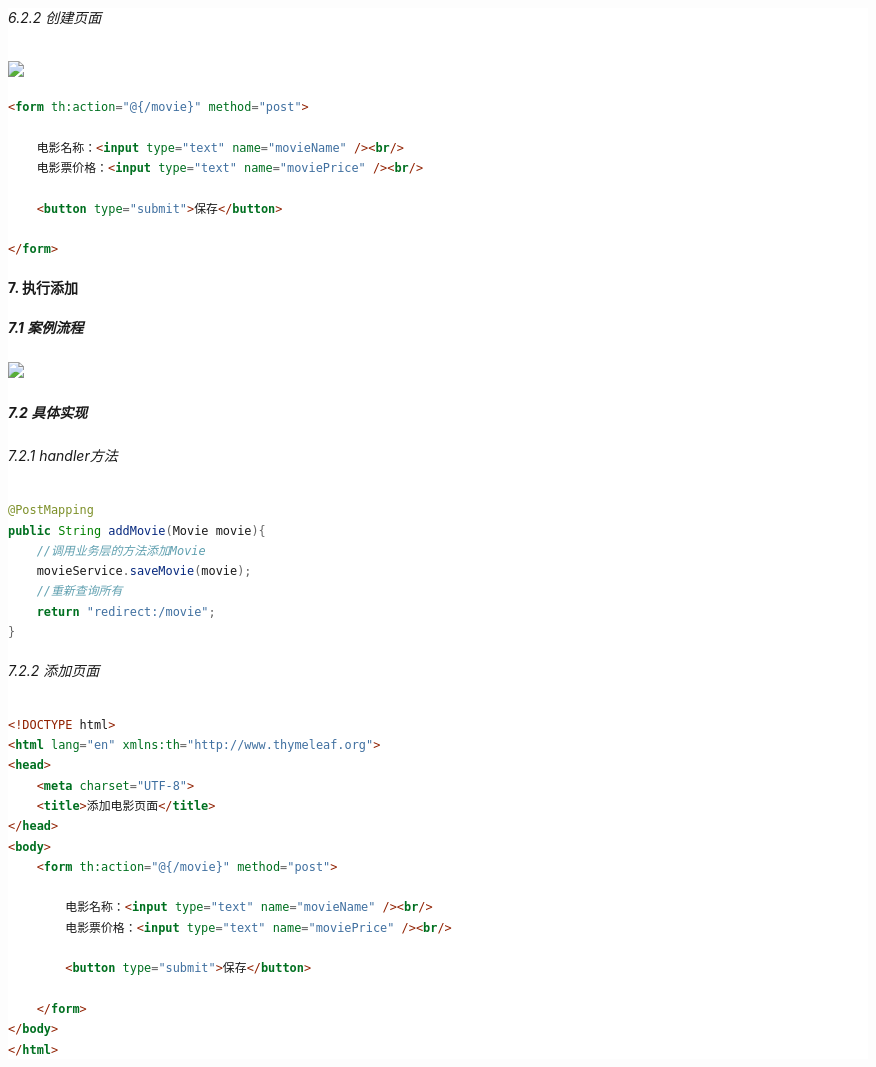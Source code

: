 ###### 6.2.2 创建页面

![](images/tu_006.png)

```html
<form th:action="@{/movie}" method="post">
    
    电影名称：<input type="text" name="movieName" /><br/>
    电影票价格：<input type="text" name="moviePrice" /><br/>
    
    <button type="submit">保存</button>
    
</form>
```

#### 7. 执行添加

##### 7.1 案例流程

![](images/tu_007.png)

##### 7.2 具体实现

###### 7.2.1 handler方法

```java
@PostMapping
public String addMovie(Movie movie){
    //调用业务层的方法添加Movie
    movieService.saveMovie(movie);
    //重新查询所有
    return "redirect:/movie";
}
```

###### 7.2.2 添加页面

```html
<!DOCTYPE html>
<html lang="en" xmlns:th="http://www.thymeleaf.org">
<head>
    <meta charset="UTF-8">
    <title>添加电影页面</title>
</head>
<body>
    <form th:action="@{/movie}" method="post">

        电影名称：<input type="text" name="movieName" /><br/>
        电影票价格：<input type="text" name="moviePrice" /><br/>

        <button type="submit">保存</button>

    </form>
</body>
</html>
```
